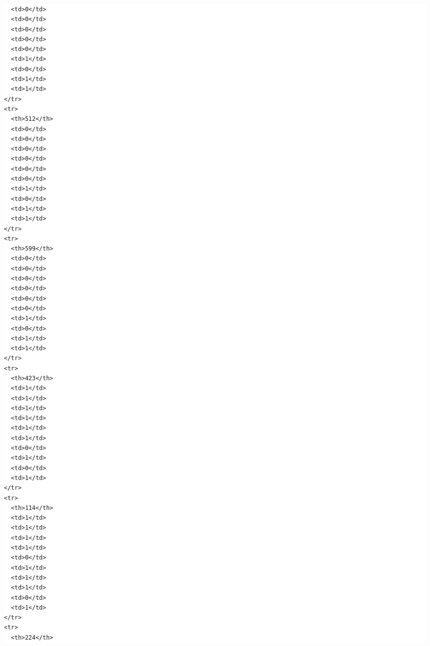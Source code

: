       <td>0</td>
      <td>0</td>
      <td>0</td>
      <td>0</td>
      <td>0</td>
      <td>1</td>
      <td>0</td>
      <td>1</td>
      <td>1</td>
    </tr>
    <tr>
      <th>512</th>
      <td>0</td>
      <td>0</td>
      <td>0</td>
      <td>0</td>
      <td>0</td>
      <td>0</td>
      <td>1</td>
      <td>0</td>
      <td>1</td>
      <td>1</td>
    </tr>
    <tr>
      <th>599</th>
      <td>0</td>
      <td>0</td>
      <td>0</td>
      <td>0</td>
      <td>0</td>
      <td>0</td>
      <td>1</td>
      <td>0</td>
      <td>1</td>
      <td>1</td>
    </tr>
    <tr>
      <th>423</th>
      <td>1</td>
      <td>1</td>
      <td>1</td>
      <td>1</td>
      <td>1</td>
      <td>1</td>
      <td>0</td>
      <td>1</td>
      <td>0</td>
      <td>1</td>
    </tr>
    <tr>
      <th>114</th>
      <td>1</td>
      <td>1</td>
      <td>1</td>
      <td>1</td>
      <td>0</td>
      <td>1</td>
      <td>1</td>
      <td>1</td>
      <td>0</td>
      <td>1</td>
    </tr>
    <tr>
      <th>224</th>